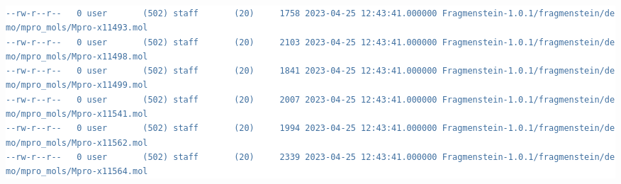 ```diff
--rw-r--r--   0 user       (502) staff       (20)     1758 2023-04-25 12:43:41.000000 Fragmenstein-1.0.1/fragmenstein/demo/mpro_mols/Mpro-x11493.mol
--rw-r--r--   0 user       (502) staff       (20)     2103 2023-04-25 12:43:41.000000 Fragmenstein-1.0.1/fragmenstein/demo/mpro_mols/Mpro-x11498.mol
--rw-r--r--   0 user       (502) staff       (20)     1841 2023-04-25 12:43:41.000000 Fragmenstein-1.0.1/fragmenstein/demo/mpro_mols/Mpro-x11499.mol
--rw-r--r--   0 user       (502) staff       (20)     2007 2023-04-25 12:43:41.000000 Fragmenstein-1.0.1/fragmenstein/demo/mpro_mols/Mpro-x11541.mol
--rw-r--r--   0 user       (502) staff       (20)     1994 2023-04-25 12:43:41.000000 Fragmenstein-1.0.1/fragmenstein/demo/mpro_mols/Mpro-x11562.mol
--rw-r--r--   0 user       (502) staff       (20)     2339 2023-04-25 12:43:41.000000 Fragmenstein-1.0.1/fragmenstein/demo/mpro_mols/Mpro-x11564.mol
